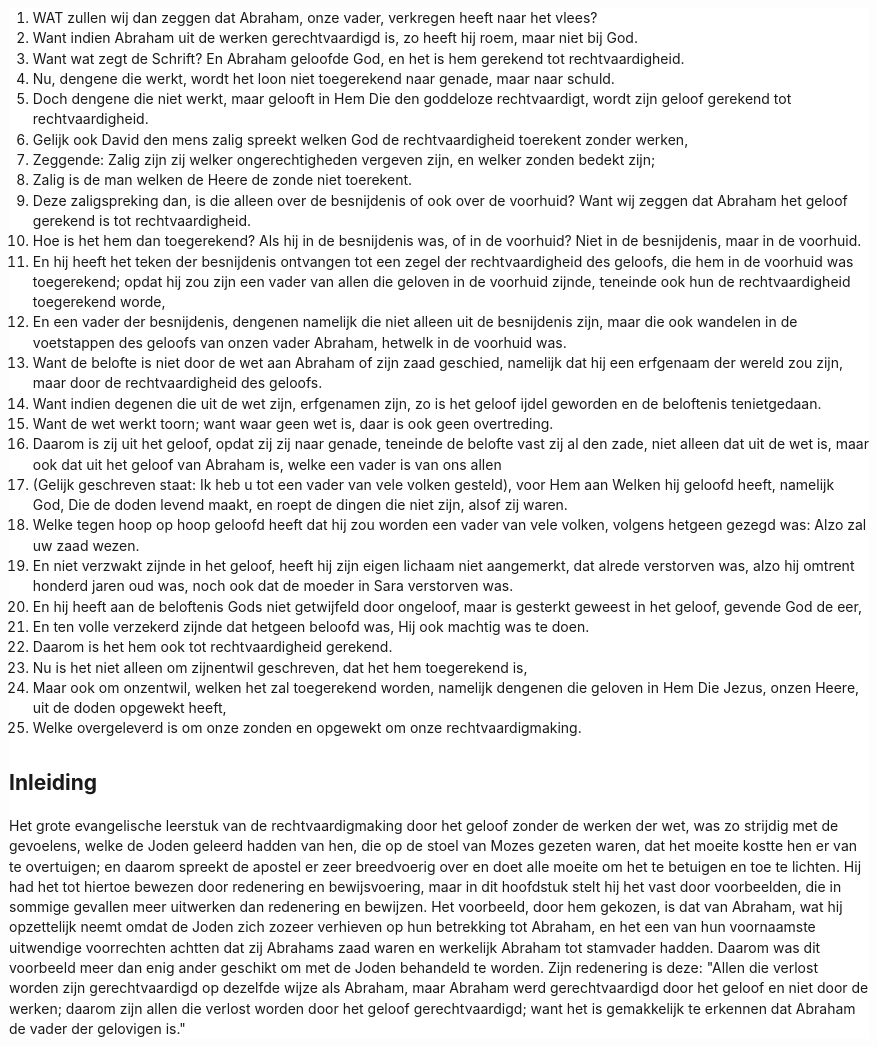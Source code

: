 1. WAT zullen wij dan zeggen dat Abraham, onze vader, verkregen heeft naar het vlees?
2. Want indien Abraham uit de werken gerechtvaardigd is, zo heeft hij roem, maar niet bij God.
3. Want wat zegt de Schrift? En Abraham geloofde God, en het is hem gerekend tot rechtvaardigheid.
4. Nu, dengene die werkt, wordt het loon niet toegerekend naar genade, maar naar schuld.
5. Doch dengene die niet werkt, maar gelooft in Hem Die den goddeloze rechtvaardigt, wordt zijn geloof gerekend tot rechtvaardigheid.
6. Gelijk ook David den mens zalig spreekt welken God de rechtvaardigheid toerekent zonder werken,
7. Zeggende: Zalig zijn zij welker ongerechtigheden vergeven zijn, en welker zonden bedekt zijn;
8. Zalig is de man welken de Heere de zonde niet toerekent.
9. Deze zaligspreking dan, is die alleen over de besnijdenis of ook over de voorhuid? Want wij zeggen dat Abraham het geloof gerekend is tot rechtvaardigheid.
10. Hoe is het hem dan toegerekend? Als hij in de besnijdenis was, of in de voorhuid? Niet in de besnijdenis, maar in de voorhuid.
11. En hij heeft het teken der besnijdenis ontvangen tot een zegel der rechtvaardigheid des geloofs, die hem in de voorhuid was toegerekend; opdat hij zou zijn een vader van allen die geloven in de voorhuid zijnde, teneinde ook hun de rechtvaardigheid toegerekend worde,
12. En een vader der besnijdenis, dengenen namelijk die niet alleen uit de besnijdenis zijn, maar die ook wandelen in de voetstappen des geloofs van onzen vader Abraham, hetwelk in de voorhuid was.
13. Want de belofte is niet door de wet aan Abraham of zijn zaad geschied, namelijk dat hij een erfgenaam der wereld zou zijn, maar door de rechtvaardigheid des geloofs.
14. Want indien degenen die uit de wet zijn, erfgenamen zijn, zo is het geloof ijdel geworden en de beloftenis tenietgedaan.
15. Want de wet werkt toorn; want waar geen wet is, daar is ook geen overtreding.
16. Daarom is zij uit het geloof, opdat zij zij naar genade, teneinde de belofte vast zij al den zade, niet alleen dat uit de wet is, maar ook dat uit het geloof van Abraham is, welke een vader is van ons allen
17. (Gelijk geschreven staat: Ik heb u tot een vader van vele volken gesteld), voor Hem aan Welken hij geloofd heeft, namelijk God, Die de doden levend maakt, en roept de dingen die niet zijn, alsof zij waren.
18. Welke tegen hoop op hoop geloofd heeft dat hij zou worden een vader van vele volken, volgens hetgeen gezegd was: Alzo zal uw zaad wezen.
19. En niet verzwakt zijnde in het geloof, heeft hij zijn eigen lichaam niet aangemerkt, dat alrede verstorven was, alzo hij omtrent honderd jaren oud was, noch ook dat de moeder in Sara verstorven was.
20. En hij heeft aan de beloftenis Gods niet getwijfeld door ongeloof, maar is gesterkt geweest in het geloof, gevende God de eer,
21. En ten volle verzekerd zijnde dat hetgeen beloofd was, Hij ook machtig was te doen.
22. Daarom is het hem ook tot rechtvaardigheid gerekend.
23. Nu is het niet alleen om zijnentwil geschreven, dat het hem toegerekend is,
24. Maar ook om onzentwil, welken het zal toegerekend worden, namelijk dengenen die geloven in Hem Die Jezus, onzen Heere, uit de doden opgewekt heeft,
25. Welke overgeleverd is om onze zonden en opgewekt om onze rechtvaardigmaking.

## Inleiding

Het grote evangelische leerstuk van de rechtvaardigmaking door het geloof zonder de werken der wet, was zo strijdig met de gevoelens, welke de Joden geleerd hadden van hen, die op de stoel van Mozes gezeten waren, dat het moeite kostte hen er van te overtuigen; en daarom spreekt de apostel er zeer breedvoerig over en doet alle moeite om het te betuigen en toe te lichten. Hij had het tot hiertoe bewezen door redenering en bewijsvoering, maar in dit hoofdstuk stelt hij het vast door voorbeelden, die in sommige gevallen meer uitwerken dan redenering en bewijzen. Het voorbeeld, door hem gekozen, is dat van Abraham, wat hij opzettelijk neemt omdat de Joden zich zozeer verhieven op hun betrekking tot Abraham, en het een van hun voornaamste uitwendige voorrechten achtten dat zij Abrahams zaad waren en werkelijk Abraham tot stamvader hadden. Daarom was dit voorbeeld meer dan enig ander geschikt om met de Joden behandeld te worden. Zijn redenering is deze: "Allen die verlost worden zijn gerechtvaardigd op dezelfde wijze als Abraham, maar Abraham werd gerechtvaardigd door het geloof en niet door de werken; daarom zijn allen die verlost worden door het geloof gerechtvaardigd; want het is gemakkelijk te erkennen dat Abraham de vader der gelovigen is." 
